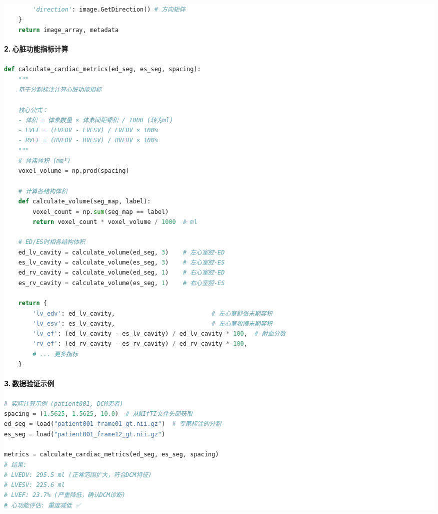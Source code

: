 ```python
        'direction': image.GetDirection() # 方向矩阵
    }
    return image_array, metadata
```

#### 2. **心脏功能指标计算**
```python
def calculate_cardiac_metrics(ed_seg, es_seg, spacing):
    """
    基于分割标注计算心脏功能指标
    
    核心公式：
    - 体积 = 体素数量 × 体素间距乘积 / 1000 (转为ml)
    - LVEF = (LVEDV - LVESV) / LVEDV × 100%
    - RVEF = (RVEDV - RVESV) / RVEDV × 100%
    """
    # 体素体积 (mm³)
    voxel_volume = np.prod(spacing)
    
    # 计算各结构体积
    def calculate_volume(seg_map, label):
        voxel_count = np.sum(seg_map == label)
        return voxel_count * voxel_volume / 1000  # ml
    
    # ED/ES时相各结构体积
    ed_lv_cavity = calculate_volume(ed_seg, 3)    # 左心室腔-ED
    es_lv_cavity = calculate_volume(es_seg, 3)    # 左心室腔-ES
    ed_rv_cavity = calculate_volume(ed_seg, 1)    # 右心室腔-ED
    es_rv_cavity = calculate_volume(es_seg, 1)    # 右心室腔-ES
    
    return {
        'lv_edv': ed_lv_cavity,                           # 左心室舒张末期容积
        'lv_esv': es_lv_cavity,                           # 左心室收缩末期容积
        'lv_ef': (ed_lv_cavity - es_lv_cavity) / ed_lv_cavity * 100,  # 射血分数
        'rv_ef': (ed_rv_cavity - es_rv_cavity) / ed_rv_cavity * 100,
        # ... 更多指标
    }
```

#### 3. **数据验证示例**
```python
# 实际计算示例 (patient001, DCM患者)
spacing = (1.5625, 1.5625, 10.0)  # 从NIfTI文件头部获取
ed_seg = load("patient001_frame01_gt.nii.gz")  # 专家标注的分割
es_seg = load("patient001_frame12_gt.nii.gz")

metrics = calculate_cardiac_metrics(ed_seg, es_seg, spacing)
# 结果:
# LVEDV: 295.5 ml (正常范围扩大，符合DCM特征)
# LVESV: 225.6 ml  
# LVEF: 23.7% (严重降低，确认DCM诊断)
# 心功能评估: 重度减低 ✅
```
